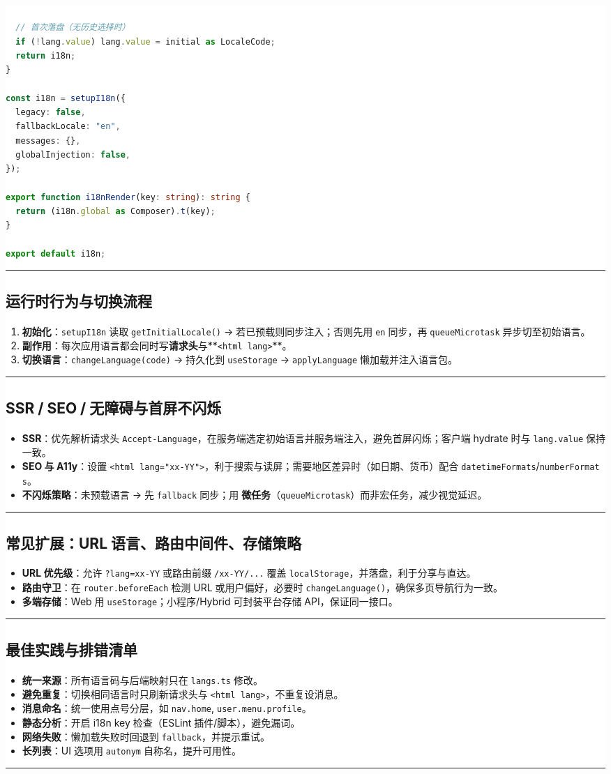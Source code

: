 ```ts

  // 首次落盘（无历史选择时）
  if (!lang.value) lang.value = initial as LocaleCode;
  return i18n;
}

const i18n = setupI18n({
  legacy: false,
  fallbackLocale: "en",
  messages: {},
  globalInjection: false,
});

export function i18nRender(key: string): string {
  return (i18n.global as Composer).t(key);
}

export default i18n;
```

---

## 运行时行为与切换流程

1. **初始化**：`setupI18n` 读取 `getInitialLocale()` → 若已预载则同步注入；否则先用 `en` 同步，再 `queueMicrotask` 异步切至初始语言。
2. **副作用**：每次应用语言都会同时写**请求头**与**`<html lang>`**。
3. **切换语言**：`changeLanguage(code)` → 持久化到 `useStorage` → `applyLanguage` 懒加载并注入语言包。

---

## SSR / SEO / 无障碍与首屏不闪烁

- **SSR**：优先解析请求头 `Accept-Language`，在服务端选定初始语言并服务端注入，避免首屏闪烁；客户端 hydrate 时与 `lang.value` 保持一致。
- **SEO 与 A11y**：设置 `<html lang="xx-YY">`，利于搜索与读屏；需要地区差异时（如日期、货币）配合 `datetimeFormats`/`numberFormats`。
- **不闪烁策略**：未预载语言 → 先 `fallback` 同步；用 **微任务**（`queueMicrotask`）而非宏任务，减少视觉延迟。

---

## 常见扩展：URL 语言、路由中间件、存储策略

- **URL 优先级**：允许 `?lang=xx-YY` 或路由前缀 `/xx-YY/...` 覆盖 `localStorage`，并落盘，利于分享与直达。
- **路由守卫**：在 `router.beforeEach` 检测 URL 或用户偏好，必要时 `changeLanguage()`，确保多页导航行为一致。
- **多端存储**：Web 用 `useStorage`；小程序/Hybrid 可封装平台存储 API，保证同一接口。

---

## 最佳实践与排错清单

- **统一来源**：所有语言码与后端映射只在 `langs.ts` 修改。
- **避免重复**：切换相同语言时只刷新请求头与 `<html lang>`，不重复设消息。
- **消息命名**：统一使用点号分层，如 `nav.home`, `user.menu.profile`。
- **静态分析**：开启 i18n key 检查（ESLint 插件/脚本），避免漏词。
- **网络失败**：懒加载失败时回退到 `fallback`，并提示重试。
- **长列表**：UI 选项用 `autonym` 自称名，提升可用性。

---